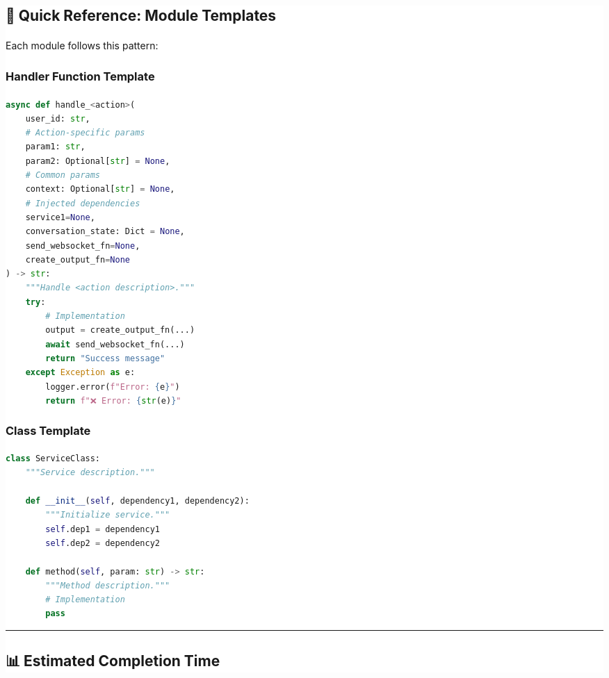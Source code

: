 
## 🔧 Quick Reference: Module Templates

Each module follows this pattern:

### Handler Function Template
```python
async def handle_<action>(
    user_id: str,
    # Action-specific params
    param1: str,
    param2: Optional[str] = None,
    # Common params
    context: Optional[str] = None,
    # Injected dependencies
    service1=None,
    conversation_state: Dict = None,
    send_websocket_fn=None,
    create_output_fn=None
) -> str:
    """Handle <action description>."""
    try:
        # Implementation
        output = create_output_fn(...)
        await send_websocket_fn(...)
        return "Success message"
    except Exception as e:
        logger.error(f"Error: {e}")
        return f"❌ Error: {str(e)}"
```

### Class Template
```python
class ServiceClass:
    """Service description."""
    
    def __init__(self, dependency1, dependency2):
        """Initialize service."""
        self.dep1 = dependency1
        self.dep2 = dependency2
    
    def method(self, param: str) -> str:
        """Method description."""
        # Implementation
        pass
```

---

## 📊 Estimated Completion Time
